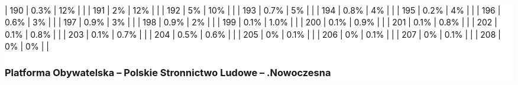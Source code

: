 | 190 | 0.3% | 12% |  |
| 191 | 2% | 12% |  |
| 192 | 5% | 10% |  |
| 193 | 0.7% | 5% |  |
| 194 | 0.8% | 4% |  |
| 195 | 0.2% | 4% |  |
| 196 | 0.6% | 3% |  |
| 197 | 0.9% | 3% |  |
| 198 | 0.9% | 2% |  |
| 199 | 0.1% | 1.0% |  |
| 200 | 0.1% | 0.9% |  |
| 201 | 0.1% | 0.8% |  |
| 202 | 0.1% | 0.8% |  |
| 203 | 0.1% | 0.7% |  |
| 204 | 0.5% | 0.6% |  |
| 205 | 0% | 0.1% |  |
| 206 | 0% | 0.1% |  |
| 207 | 0% | 0.1% |  |
| 208 | 0% | 0% |  |

### Platforma Obywatelska – Polskie Stronnictwo Ludowe – .Nowoczesna
